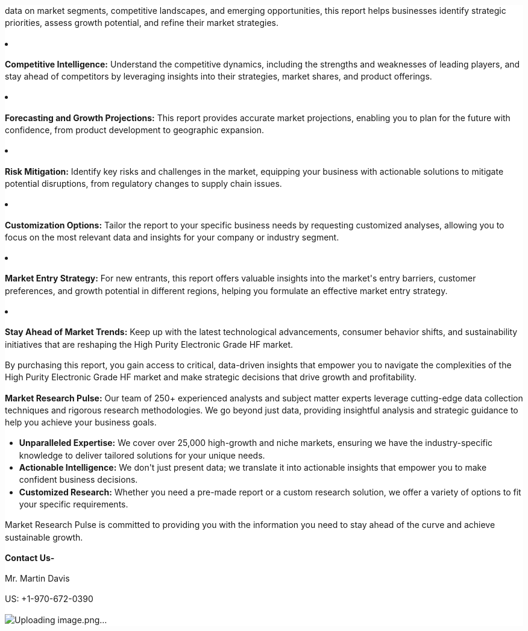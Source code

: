 data on market segments, competitive landscapes, and emerging opportunities, this report helps businesses identify strategic priorities, assess growth potential, and refine their market strategies.</p></li><li><p><strong>Competitive Intelligence:</strong> Understand the competitive dynamics, including the strengths and weaknesses of leading players, and stay ahead of competitors by leveraging insights into their strategies, market shares, and product offerings.</p></li><li><p><strong>Forecasting and Growth Projections:</strong> This report provides accurate market projections, enabling you to plan for the future with confidence, from product development to geographic expansion.</p></li><li><p><strong>Risk Mitigation:</strong> Identify key risks and challenges in the market, equipping your business with actionable solutions to mitigate potential disruptions, from regulatory changes to supply chain issues.</p></li><li><p><strong>Customization Options:</strong> Tailor the report to your specific business needs by requesting customized analyses, allowing you to focus on the most relevant data and insights for your company or industry segment.</p></li><li><p><strong>Market Entry Strategy:</strong> For new entrants, this report offers valuable insights into the market's entry barriers, customer preferences, and growth potential in different regions, helping you formulate an effective market entry strategy.</p></li><li><p><strong>Stay Ahead of Market Trends:</strong> Keep up with the latest technological advancements, consumer behavior shifts, and sustainability initiatives that are reshaping the High Purity Electronic Grade HF market.</p></li></ol><p>By purchasing this report, you gain access to critical, data-driven insights that empower you to navigate the complexities of the High Purity Electronic Grade HF market and make strategic decisions that drive growth and profitability.</p><p><strong>Market Research Pulse:</strong>&nbsp;Our team of 250+ experienced analysts and subject matter experts leverage cutting-edge data collection techniques and rigorous research methodologies. We go beyond just data, providing insightful analysis and strategic guidance to help you achieve your business goals.</p><ul><li><strong>Unparalleled Expertise:</strong>&nbsp;We cover over 25,000 high-growth and niche markets, ensuring we have the industry-specific knowledge to deliver tailored solutions for your unique needs.</li><li><strong>Actionable Intelligence:</strong>&nbsp;We don't just present data; we translate it into actionable insights that empower you to make confident business decisions.</li><li><strong>Customized Research:</strong>&nbsp;Whether you need a pre-made report or a custom research solution, we offer a variety of options to fit your specific requirements.</li></ul><p>Market Research Pulse is committed to providing you with the information you need to stay ahead of the curve and achieve sustainable growth.</p><p><strong>Contact Us-</strong></p><p>Mr. Martin Davis</p><p>US: +1-970-672-0390</p>
![Uploading image.png…]()
